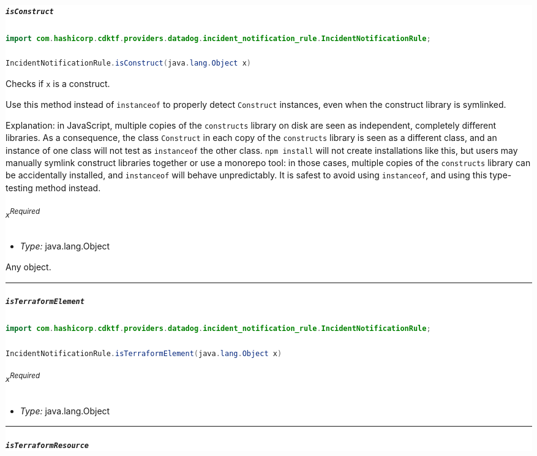 
##### `isConstruct` <a name="isConstruct" id="@cdktf/provider-datadog.incidentNotificationRule.IncidentNotificationRule.isConstruct"></a>

```java
import com.hashicorp.cdktf.providers.datadog.incident_notification_rule.IncidentNotificationRule;

IncidentNotificationRule.isConstruct(java.lang.Object x)
```

Checks if `x` is a construct.

Use this method instead of `instanceof` to properly detect `Construct`
instances, even when the construct library is symlinked.

Explanation: in JavaScript, multiple copies of the `constructs` library on
disk are seen as independent, completely different libraries. As a
consequence, the class `Construct` in each copy of the `constructs` library
is seen as a different class, and an instance of one class will not test as
`instanceof` the other class. `npm install` will not create installations
like this, but users may manually symlink construct libraries together or
use a monorepo tool: in those cases, multiple copies of the `constructs`
library can be accidentally installed, and `instanceof` will behave
unpredictably. It is safest to avoid using `instanceof`, and using
this type-testing method instead.

###### `x`<sup>Required</sup> <a name="x" id="@cdktf/provider-datadog.incidentNotificationRule.IncidentNotificationRule.isConstruct.parameter.x"></a>

- *Type:* java.lang.Object

Any object.

---

##### `isTerraformElement` <a name="isTerraformElement" id="@cdktf/provider-datadog.incidentNotificationRule.IncidentNotificationRule.isTerraformElement"></a>

```java
import com.hashicorp.cdktf.providers.datadog.incident_notification_rule.IncidentNotificationRule;

IncidentNotificationRule.isTerraformElement(java.lang.Object x)
```

###### `x`<sup>Required</sup> <a name="x" id="@cdktf/provider-datadog.incidentNotificationRule.IncidentNotificationRule.isTerraformElement.parameter.x"></a>

- *Type:* java.lang.Object

---

##### `isTerraformResource` <a name="isTerraformResource" id="@cdktf/provider-datadog.incidentNotificationRule.IncidentNotificationRule.isTerraformResource"></a>
